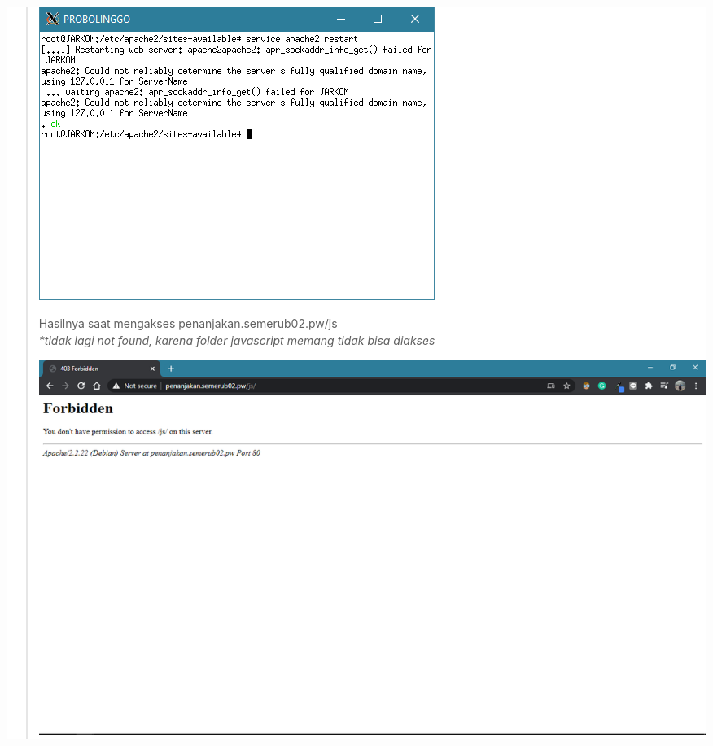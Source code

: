 > ![](media/image48.png)
>
> Hasilnya saat mengakses penanjakan.semerub02.pw/js\
> *\*tidak lagi not found, karena folder javascript memang tidak bisa
> diakses*
>
> ![](media/image3.png)
